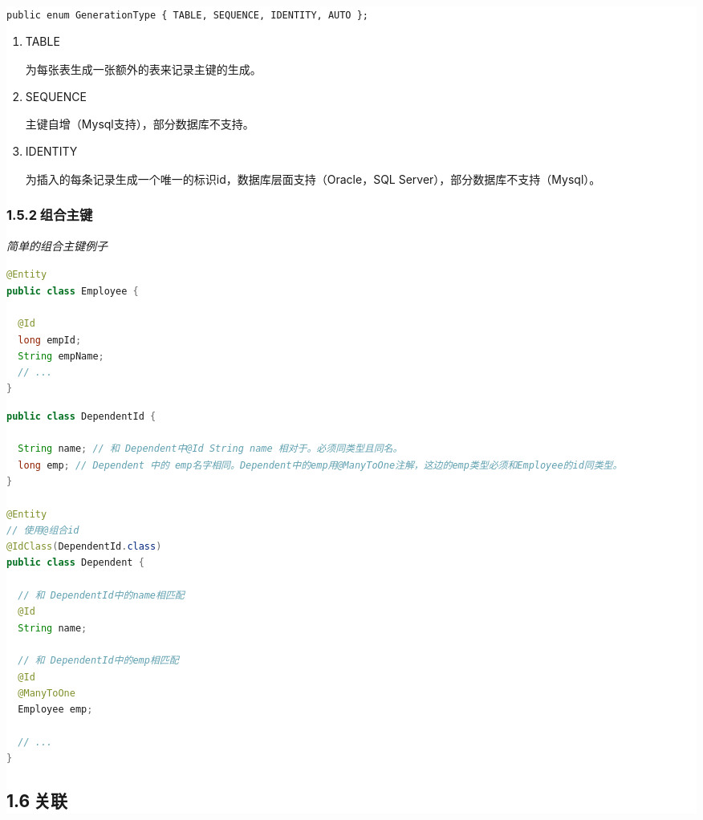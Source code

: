 ```
public enum GenerationType { TABLE, SEQUENCE, IDENTITY, AUTO };
```

1. TABLE

   为每张表生成一张额外的表来记录主键的生成。
2. SEQUENCE

   主键自增（Mysql支持），部分数据库不支持。
3. IDENTITY

   为插入的每条记录生成一个唯一的标识id，数据库层面支持（Oracle，SQL Server），部分数据库不支持（Mysql）。

### 1.5.2 组合主键

*简单的组合主键例子*

```java
@Entity
public class Employee {

  @Id
  long empId;
  String empName;
  // ...
}
```

```java
public class DependentId {

  String name; // 和 Dependent中@Id String name 相对于。必须同类型且同名。
  long emp; // Dependent 中的 emp名字相同。Dependent中的emp用@ManyToOne注解，这边的emp类型必须和Employee的id同类型。 
}

@Entity
// 使用@组合id
@IdClass(DependentId.class)
public class Dependent {

  // 和 DependentId中的name相匹配
  @Id
  String name;

  // 和 DependentId中的emp相匹配
  @Id
  @ManyToOne
  Employee emp;

  // ...
}
```

## 1.6 关联

